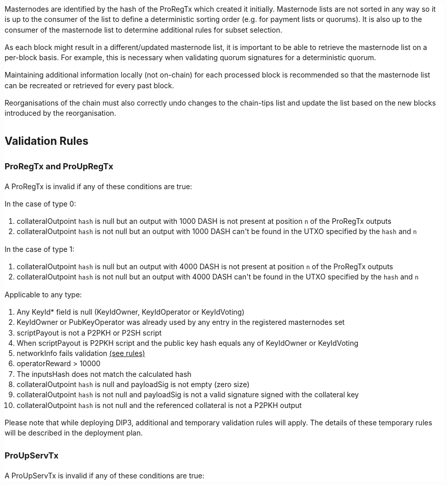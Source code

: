 Masternodes are identified by the hash of the ProRegTx which created it initially. Masternode lists are not sorted in any way so it is up to the consumer of the list to define a deterministic sorting order (e.g. for payment lists or quorums). It is also up to the consumer of the masternode list to determine additional rules for subset selection.

As each block might result in a different/updated masternode list, it is important to be able to retrieve the masternode list on a per-block basis. For example, this is necessary when validating quorum signatures for a deterministic quorum.

Maintaining additional information locally (not on-chain) for each processed block is recommended so that the masternode list can be recreated or retrieved for every past block.

Reorganisations of the chain must also correctly undo changes to the chain-tips list and update the list based on the new blocks introduced by the reorganisation.

## Validation Rules

### ProRegTx and ProUpRegTx

A ProRegTx is invalid if any of these conditions are true:

In the case of type 0:
  1. collateralOutpoint `hash` is null but an output with 1000 DASH is not present at position `n` of the ProRegTx outputs
  2. collateralOutpoint `hash` is not null but an output with 1000 DASH can't be found in the UTXO specified by the `hash` and `n`

In the case of type 1:
  1. collateralOutpoint `hash` is null but an output with 4000 DASH is not present at position `n` of the ProRegTx outputs
  2. collateralOutpoint `hash` is not null but an output with 4000 DASH can't be found in the UTXO specified by the `hash` and `n`

Applicable to any type:
  1. Any KeyId* field is null (KeyIdOwner, KeyIdOperator or KeyIdVoting)
  2. KeyIdOwner or PubKeyOperator was already used by any entry in the registered masternodes set
  3. scriptPayout is not a P2PKH or P2SH script
  4. When scriptPayout is P2PKH script and the public key hash equals any of KeyIdOwner or KeyIdVoting
  5. networkInfo fails validation [(see rules)](#netinfo_rules)
  6. operatorReward > 10000
  7. The inputsHash does not match the calculated hash
  8. collateralOutpoint `hash` is null and payloadSig is not empty (zero size)
  9. collateralOutpoint `hash` is not null and payloadSig is not a valid signature signed with the collateral key
  10. collateralOutpoint `hash` is not null and the referenced collateral is not a P2PKH output

Please note that while deploying DIP3, additional and temporary validation rules will apply. The details of these temporary rules will be described in the deployment plan.

### ProUpServTx

A ProUpServTx is invalid if any of these conditions are true:
